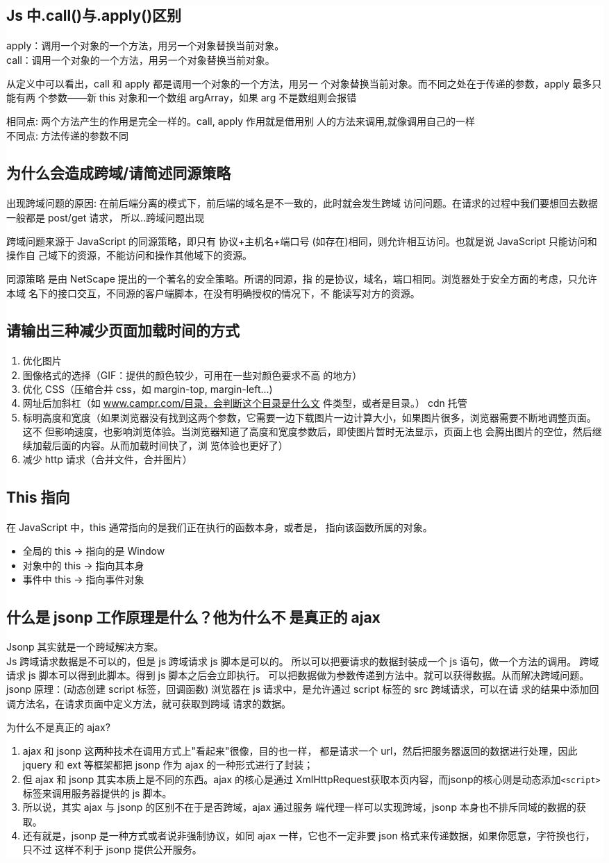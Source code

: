## Js 中.call()与.apply()区别

apply：调用一个对象的一个方法，用另一个对象替换当前对象。<br>
call：调用一个对象的一个方法，用另一个对象替换当前对象。

从定义中可以看出，call 和 apply 都是调用一个对象的一个方法，用另一 个对象替换当前对象。而不同之处在于传递的参数，apply 最多只能有两 个参数——新 this 对象和一个数组 argArray，如果 arg 不是数组则会报错

相同点: 两个方法产生的作用是完全一样的。call, apply 作用就是借用别 人的方法来调用,就像调用自己的一样<br>
不同点: 方法传递的参数不同

## 为什么会造成跨域/请简述同源策略

出现跨域问题的原因: 在前后端分离的模式下，前后端的域名是不一致的，此时就会发生跨域 访问问题。在请求的过程中我们要想回去数据一般都是 post/get 请求， 所以..跨域问题出现

跨域问题来源于 JavaScript 的同源策略，即只有 协议+主机名+端口号 (如存在)相同，则允许相互访问。也就是说 JavaScript 只能访问和操作自 己域下的资源，不能访问和操作其他域下的资源。

同源策略 是由 NetScape 提出的一个著名的安全策略。所谓的同源，指 的是协议，域名，端口相同。浏览器处于安全方面的考虑，只允许本域 名下的接口交互，不同源的客户端脚本，在没有明确授权的情况下，不 能读写对方的资源。

## 请输出三种减少页面加载时间的方式

1. 优化图片 
2. 图像格式的选择（GIF：提供的颜色较少，可用在一些对颜色要求不高 的地方） 
3. 优化 CSS（压缩合并 css，如 margin-top, margin-left...) 
4. 网址后加斜杠（如 www.campr.com/目录，会判断这个目录是什么文 件类型，或者是目录。） cdn 托管 
5. 标明高度和宽度（如果浏览器没有找到这两个参数，它需要一边下载图片一边计算大小，如果图片很多，浏览器需要不断地调整页面。这不 但影响速度，也影响浏览体验。当浏览器知道了高度和宽度参数后，即使图片暂时无法显示，页面上也 会腾出图片的空位，然后继续加载后面的内容。从而加载时间快了，浏 览体验也更好了）
6. 减少 http 请求（合并文件，合并图片）

## This 指向

在 JavaScript 中，this 通常指向的是我们正在执行的函数本身，或者是， 指向该函数所属的对象。

- 全局的 this → 指向的是 Window
- 对象中的 this → 指向其本身
- 事件中 this → 指向事件对象

## 什么是 jsonp 工作原理是什么？他为什么不 是真正的 ajax

Jsonp 其实就是一个跨域解决方案。<br>
Js 跨域请求数据是不可以的，但是 js 跨域请求 js 脚本是可以的。 所以可以把要请求的数据封装成一个 js 语句，做一个方法的调用。 跨域请求 js 脚本可以得到此脚本。得到 js 脚本之后会立即执行。 可以把数据做为参数传递到方法中。就可以获得数据。从而解决跨域问题。<br>
jsonp 原理：(动态创建 script 标签，回调函数) 浏览器在 js 请求中，是允许通过 script 标签的 src 跨域请求，可以在请 求的结果中添加回调方法名，在请求页面中定义方法，就可获取到跨域 请求的数据。

为什么不是真正的 ajax?

1. ajax 和 jsonp 这两种技术在调用方式上"看起来"很像，目的也一样， 都是请求一个 url，然后把服务器返回的数据进行处理，因此 jquery 和 ext 等框架都把 jsonp 作为 ajax 的一种形式进行了封装；
2. 但 ajax 和 jsonp 其实本质上是不同的东西。ajax 的核心是通过 XmlHttpRequest获取本页内容，而jsonp的核心则是动态添加`<script>` 标签来调用服务器提供的 js 脚本。
3. 所以说，其实 ajax 与 jsonp 的区别不在于是否跨域，ajax 通过服务 端代理一样可以实现跨域，jsonp 本身也不排斥同域的数据的获取。
4. 还有就是，jsonp 是一种方式或者说非强制协议，如同 ajax 一样，它也不一定非要 json 格式来传递数据，如果你愿意，字符换也行，只不过 这样不利于 jsonp 提供公开服务。
